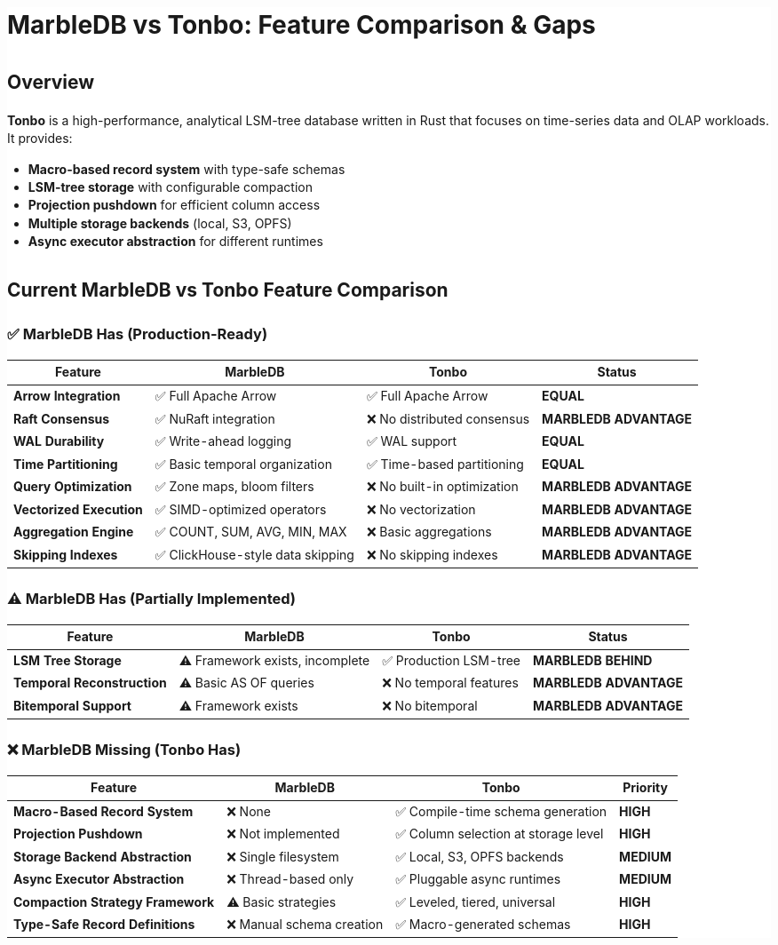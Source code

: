 # MarbleDB vs Tonbo: Feature Comparison & Gaps

## Overview

**Tonbo** is a high-performance, analytical LSM-tree database written in Rust that focuses on time-series data and OLAP workloads. It provides:

- **Macro-based record system** with type-safe schemas
- **LSM-tree storage** with configurable compaction
- **Projection pushdown** for efficient column access
- **Multiple storage backends** (local, S3, OPFS)
- **Async executor abstraction** for different runtimes

## Current MarbleDB vs Tonbo Feature Comparison

### ✅ **MarbleDB Has (Production-Ready)**

| Feature | MarbleDB | Tonbo | Status |
|---------|----------|-------|--------|
| **Arrow Integration** | ✅ Full Apache Arrow | ✅ Full Apache Arrow | **EQUAL** |
| **Raft Consensus** | ✅ NuRaft integration | ❌ No distributed consensus | **MARBLEDB ADVANTAGE** |
| **WAL Durability** | ✅ Write-ahead logging | ✅ WAL support | **EQUAL** |
| **Time Partitioning** | ✅ Basic temporal organization | ✅ Time-based partitioning | **EQUAL** |
| **Query Optimization** | ✅ Zone maps, bloom filters | ❌ No built-in optimization | **MARBLEDB ADVANTAGE** |
| **Vectorized Execution** | ✅ SIMD-optimized operators | ❌ No vectorization | **MARBLEDB ADVANTAGE** |
| **Aggregation Engine** | ✅ COUNT, SUM, AVG, MIN, MAX | ❌ Basic aggregations | **MARBLEDB ADVANTAGE** |
| **Skipping Indexes** | ✅ ClickHouse-style data skipping | ❌ No skipping indexes | **MARBLEDB ADVANTAGE** |

### ⚠️ **MarbleDB Has (Partially Implemented)**

| Feature | MarbleDB | Tonbo | Status |
|---------|----------|-------|--------|
| **LSM Tree Storage** | ⚠️ Framework exists, incomplete | ✅ Production LSM-tree | **MARBLEDB BEHIND** |
| **Temporal Reconstruction** | ⚠️ Basic AS OF queries | ❌ No temporal features | **MARBLEDB ADVANTAGE** |
| **Bitemporal Support** | ⚠️ Framework exists | ❌ No bitemporal | **MARBLEDB ADVANTAGE** |

### ❌ **MarbleDB Missing (Tonbo Has)**

| Feature | MarbleDB | Tonbo | Priority |
|---------|----------|-------|----------|
| **Macro-Based Record System** | ❌ None | ✅ Compile-time schema generation | **HIGH** |
| **Projection Pushdown** | ❌ Not implemented | ✅ Column selection at storage level | **HIGH** |
| **Storage Backend Abstraction** | ❌ Single filesystem | ✅ Local, S3, OPFS backends | **MEDIUM** |
| **Async Executor Abstraction** | ❌ Thread-based only | ✅ Pluggable async runtimes | **MEDIUM** |
| **Compaction Strategy Framework** | ⚠️ Basic strategies | ✅ Leveled, tiered, universal | **HIGH** |
| **Type-Safe Record Definitions** | ❌ Manual schema creation | ✅ Macro-generated schemas | **HIGH** |
